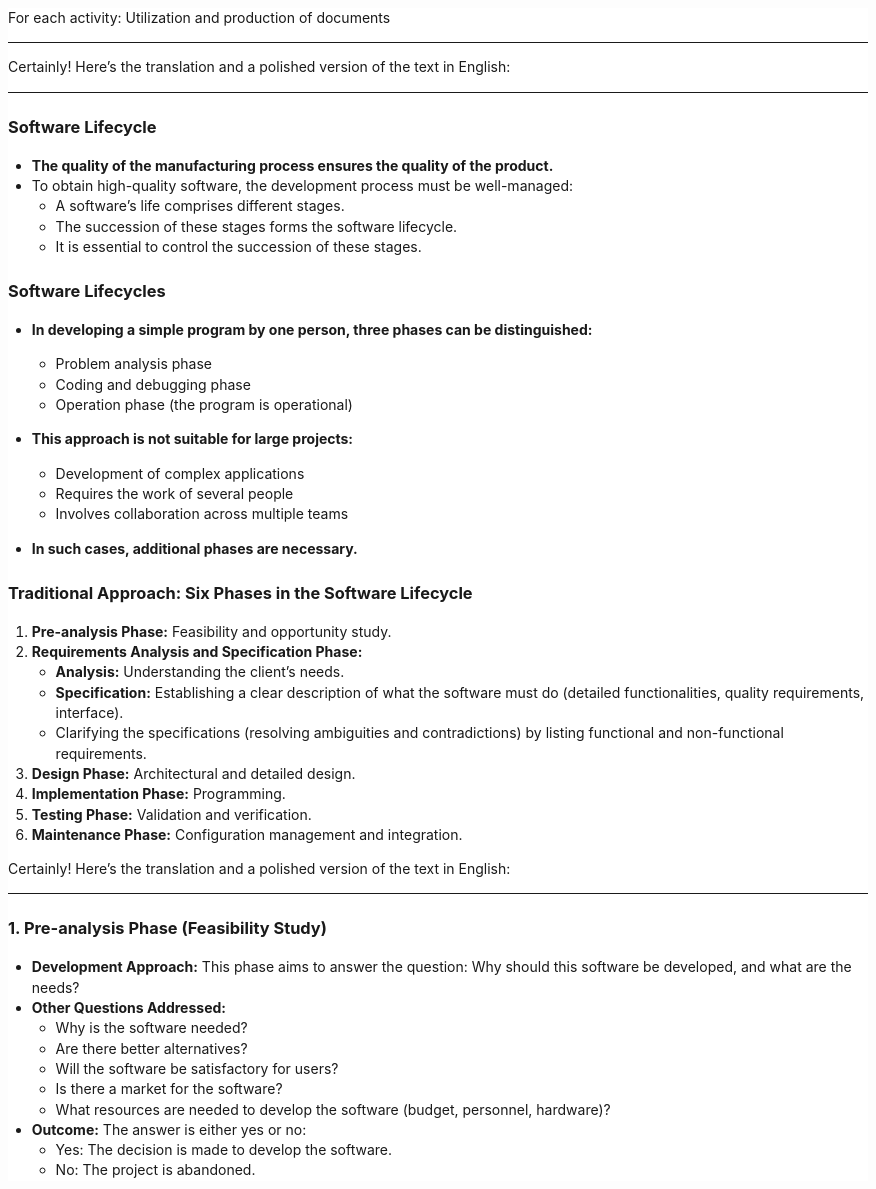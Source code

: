 For each activity: Utilization and production of documents

---





Certainly! Here’s the translation and a polished version of the text in English:

---

### Software Lifecycle

- **The quality of the manufacturing process ensures the quality of the product.**
- To obtain high-quality software, the development process must be well-managed:
  - A software’s life comprises different stages.
  - The succession of these stages forms the software lifecycle.
  - It is essential to control the succession of these stages.

### Software Lifecycles

- **In developing a simple program by one person, three phases can be distinguished:**
  - Problem analysis phase
  - Coding and debugging phase
  - Operation phase (the program is operational)

- **This approach is not suitable for large projects:**
  - Development of complex applications
  - Requires the work of several people
  - Involves collaboration across multiple teams

- **In such cases, additional phases are necessary.**

### Traditional Approach: Six Phases in the Software Lifecycle

1. **Pre-analysis Phase:** Feasibility and opportunity study.
2. **Requirements Analysis and Specification Phase:**
   - **Analysis:** Understanding the client’s needs.
   - **Specification:** Establishing a clear description of what the software must do (detailed functionalities, quality requirements, interface).
   - Clarifying the specifications (resolving ambiguities and contradictions) by listing functional and non-functional requirements.
3. **Design Phase:** Architectural and detailed design.
4. **Implementation Phase:** Programming.
5. **Testing Phase:** Validation and verification.
6. **Maintenance Phase:** Configuration management and integration.


Certainly! Here’s the translation and a polished version of the text in English:

---

### 1. Pre-analysis Phase (Feasibility Study)

- **Development Approach:** This phase aims to answer the question: Why should this software be developed, and what are the needs?
- **Other Questions Addressed:**
  - Why is the software needed?
  - Are there better alternatives?
  - Will the software be satisfactory for users?
  - Is there a market for the software?
  - What resources are needed to develop the software (budget, personnel, hardware)?
- **Outcome:** The answer is either yes or no:
  - Yes: The decision is made to develop the software.
  - No: The project is abandoned.